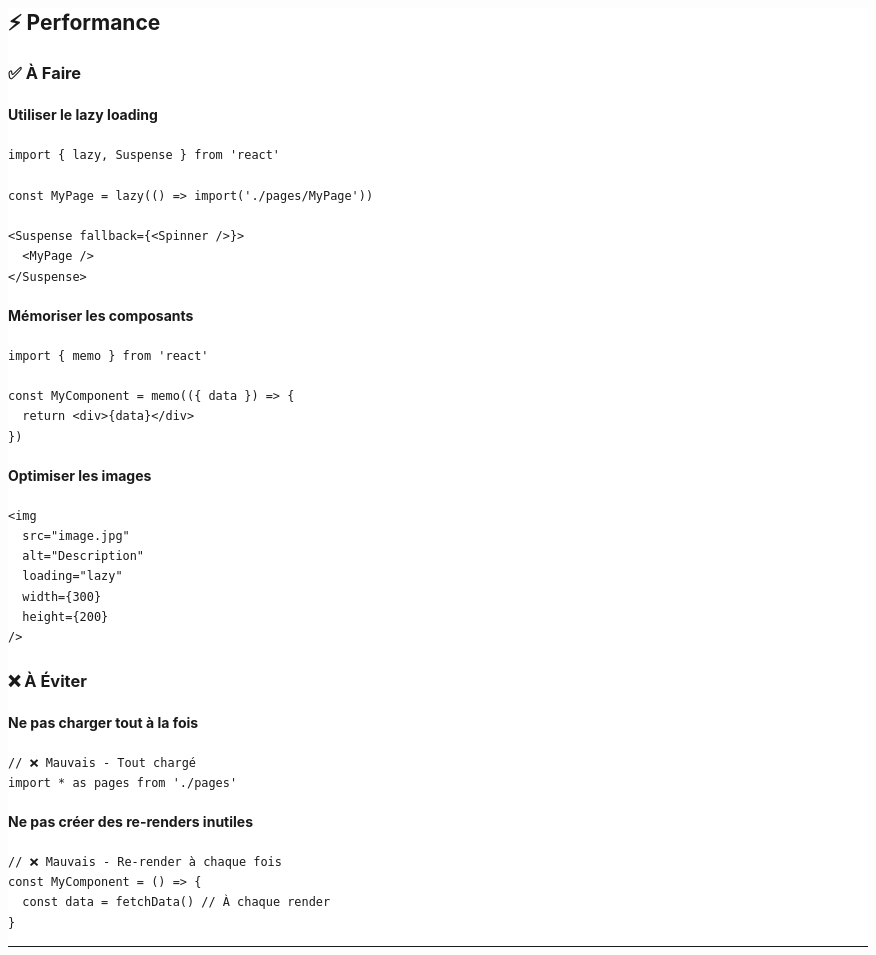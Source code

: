 
## ⚡ Performance

### ✅ À Faire

#### Utiliser le lazy loading
```tsx
import { lazy, Suspense } from 'react'

const MyPage = lazy(() => import('./pages/MyPage'))

<Suspense fallback={<Spinner />}>
  <MyPage />
</Suspense>
```

#### Mémoriser les composants
```tsx
import { memo } from 'react'

const MyComponent = memo(({ data }) => {
  return <div>{data}</div>
})
```

#### Optimiser les images
```tsx
<img 
  src="image.jpg" 
  alt="Description"
  loading="lazy"
  width={300}
  height={200}
/>
```

### ❌ À Éviter

#### Ne pas charger tout à la fois
```tsx
// ❌ Mauvais - Tout chargé
import * as pages from './pages'
```

#### Ne pas créer des re-renders inutiles
```tsx
// ❌ Mauvais - Re-render à chaque fois
const MyComponent = () => {
  const data = fetchData() // À chaque render
}
```

---
